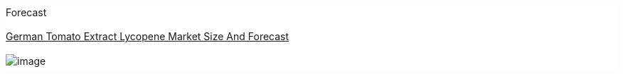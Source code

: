 Forecast</a></p><p><a href="https://github.com/Ashwini1208/file4/blob/main/Tomato-Extract-Lycopene-Market/China-Tomato-Extract-Lycopene-Market.md">German Tomato Extract Lycopene Market Size And Forecast</a></p>
![image](https://github.com/user-attachments/assets/e8b6b76e-7d07-4601-b374-ce0e1120adaf)
